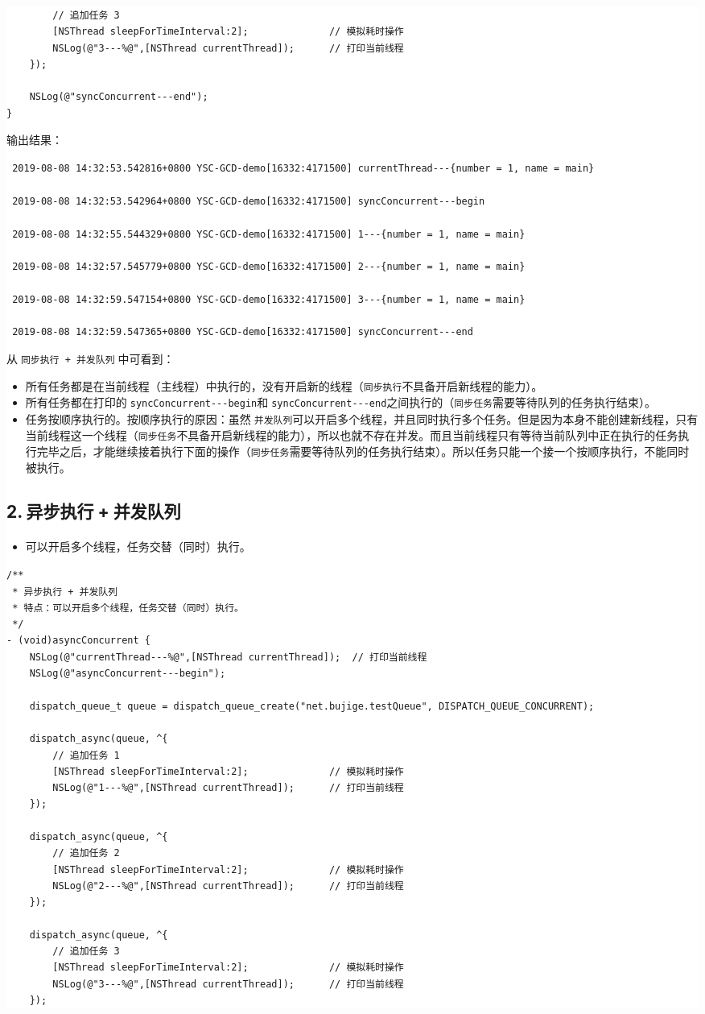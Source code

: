 ```
        // 追加任务 3
        [NSThread sleepForTimeInterval:2];              // 模拟耗时操作
        NSLog(@"3---%@",[NSThread currentThread]);      // 打印当前线程
    });
    
    NSLog(@"syncConcurrent---end");
}
```

输出结果：
```   
 2019-08-08 14:32:53.542816+0800 YSC-GCD-demo[16332:4171500] currentThread---{number = 1, name = main}
   
 2019-08-08 14:32:53.542964+0800 YSC-GCD-demo[16332:4171500] syncConcurrent---begin
   
 2019-08-08 14:32:55.544329+0800 YSC-GCD-demo[16332:4171500] 1---{number = 1, name = main}
   
 2019-08-08 14:32:57.545779+0800 YSC-GCD-demo[16332:4171500] 2---{number = 1, name = main}
   
 2019-08-08 14:32:59.547154+0800 YSC-GCD-demo[16332:4171500] 3---{number = 1, name = main}
   
 2019-08-08 14:32:59.547365+0800 YSC-GCD-demo[16332:4171500] syncConcurrent---end
```
从 `同步执行 + 并发队列` 中可看到：

  - 所有任务都是在当前线程（主线程）中执行的，没有开启新的线程（`同步执行`不具备开启新线程的能力）。
  - 所有任务都在打印的 `syncConcurrent---begin`和 `syncConcurrent---end`之间执行的（`同步任务`需要等待队列的任务执行结束）。
  - 任务按顺序执行的。按顺序执行的原因：虽然 `并发队列`可以开启多个线程，并且同时执行多个任务。但是因为本身不能创建新线程，只有当前线程这一个线程（`同步任务`不具备开启新线程的能力），所以也就不存在并发。而且当前线程只有等待当前队列中正在执行的任务执行完毕之后，才能继续接着执行下面的操作（`同步任务`需要等待队列的任务执行结束）。所以任务只能一个接一个按顺序执行，不能同时被执行。


## 2. 异步执行 + 并发队列

  - 可以开启多个线程，任务交替（同时）执行。

```
/**
 * 异步执行 + 并发队列
 * 特点：可以开启多个线程，任务交替（同时）执行。
 */
- (void)asyncConcurrent {
    NSLog(@"currentThread---%@",[NSThread currentThread]);  // 打印当前线程
    NSLog(@"asyncConcurrent---begin");
    
    dispatch_queue_t queue = dispatch_queue_create("net.bujige.testQueue", DISPATCH_QUEUE_CONCURRENT);
    
    dispatch_async(queue, ^{
        // 追加任务 1
        [NSThread sleepForTimeInterval:2];              // 模拟耗时操作
        NSLog(@"1---%@",[NSThread currentThread]);      // 打印当前线程
    });
    
    dispatch_async(queue, ^{
        // 追加任务 2
        [NSThread sleepForTimeInterval:2];              // 模拟耗时操作
        NSLog(@"2---%@",[NSThread currentThread]);      // 打印当前线程
    });
    
    dispatch_async(queue, ^{
        // 追加任务 3
        [NSThread sleepForTimeInterval:2];              // 模拟耗时操作
        NSLog(@"3---%@",[NSThread currentThread]);      // 打印当前线程
    });
```